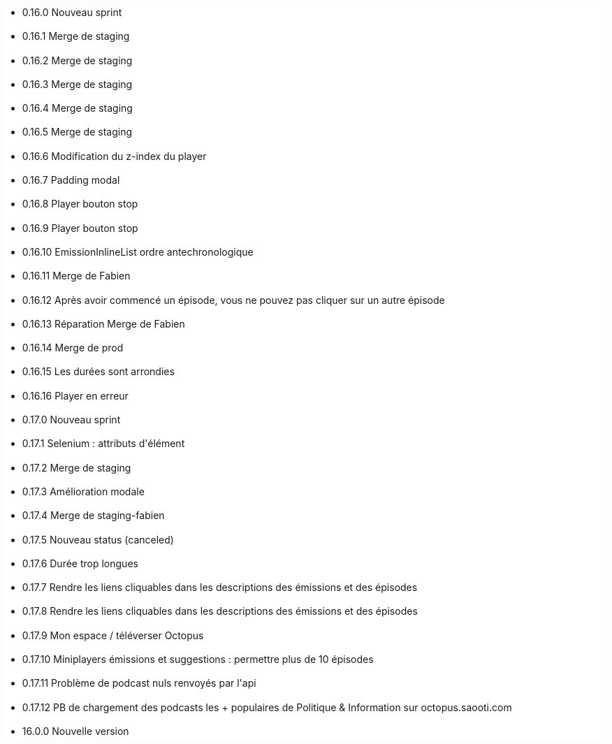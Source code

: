  * 0.16.0 Nouveau sprint
 * 0.16.1 Merge de staging
 * 0.16.2 Merge de staging
 * 0.16.3 Merge de staging
 * 0.16.4 Merge de staging
 * 0.16.5 Merge de staging
 * 0.16.6 Modification du z-index du player
 * 0.16.7 Padding modal
 * 0.16.8 Player bouton stop
 * 0.16.9 Player bouton stop
 * 0.16.10 EmissionInlineList ordre antechronologique
 * 0.16.11 Merge de Fabien
 * 0.16.12 Après avoir commencé un épisode, vous ne pouvez pas cliquer sur un autre épisode
 * 0.16.13 Réparation Merge de Fabien
 * 0.16.14 Merge de prod
 * 0.16.15 Les durées sont arrondies
 * 0.16.16 Player en erreur
 
 * 0.17.0 Nouveau sprint
 * 0.17.1 Selenium : attributs d'élément
 * 0.17.2 Merge de staging
 * 0.17.3 Amélioration modale
 * 0.17.4 Merge de staging-fabien
 * 0.17.5 Nouveau status (canceled)
 * 0.17.6 Durée trop longues
 * 0.17.7 Rendre les liens cliquables dans les descriptions des émissions et des épisodes
 * 0.17.8 Rendre les liens cliquables dans les descriptions des émissions et des épisodes
 * 0.17.9 Mon espace / téléverser Octopus
 * 0.17.10 Miniplayers émissions et suggestions : permettre plus de 10 épisodes 
 * 0.17.11 Problème de podcast nuls renvoyés par l'api 
 * 0.17.12 PB de chargement des podcasts les + populaires de Politique & Information sur octopus.saooti.com
 * 16.0.0 Nouvelle version







